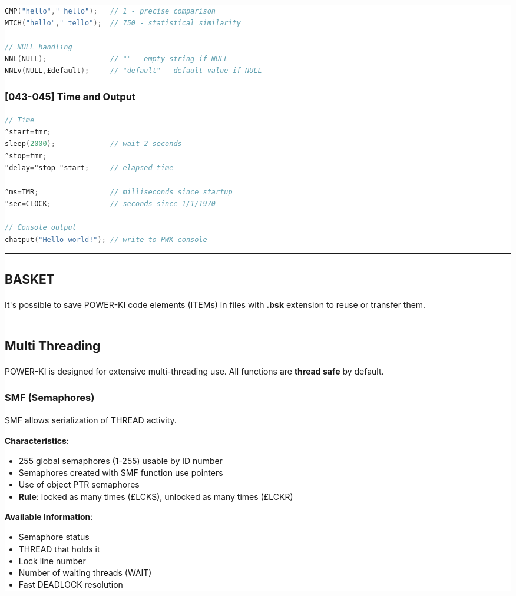 ```c
CMP("hello"," hello");   // 1 - precise comparison
MTCH("hello"," tello");  // 750 - statistical similarity

// NULL handling
NNL(NULL);               // "" - empty string if NULL
NNLv(NULL,£default);     // "default" - default value if NULL
```

### [043-045] Time and Output
```c
// Time
°start=tmr;
sleep(2000);             // wait 2 seconds
°stop=tmr;
°delay=°stop-°start;     // elapsed time

°ms=TMR;                 // milliseconds since startup
°sec=CLOCK;              // seconds since 1/1/1970

// Console output
chatput("Hello world!"); // write to PWK console
```

---

## BASKET

It's possible to save POWER-KI code elements (ITEMs) in files with **.bsk** extension to reuse or transfer them.

---

## Multi Threading

POWER-KI is designed for extensive multi-threading use. All functions are **thread safe** by default.

### SMF (Semaphores)
SMF allows serialization of THREAD activity.

**Characteristics**:
- 255 global semaphores (1-255) usable by ID number
- Semaphores created with SMF function use pointers
- Use of object PTR semaphores
- **Rule**: locked as many times (£LCKS), unlocked as many times (£LCKR)

**Available Information**:
- Semaphore status
- THREAD that holds it
- Lock line number
- Number of waiting threads (WAIT)
- Fast DEADLOCK resolution
